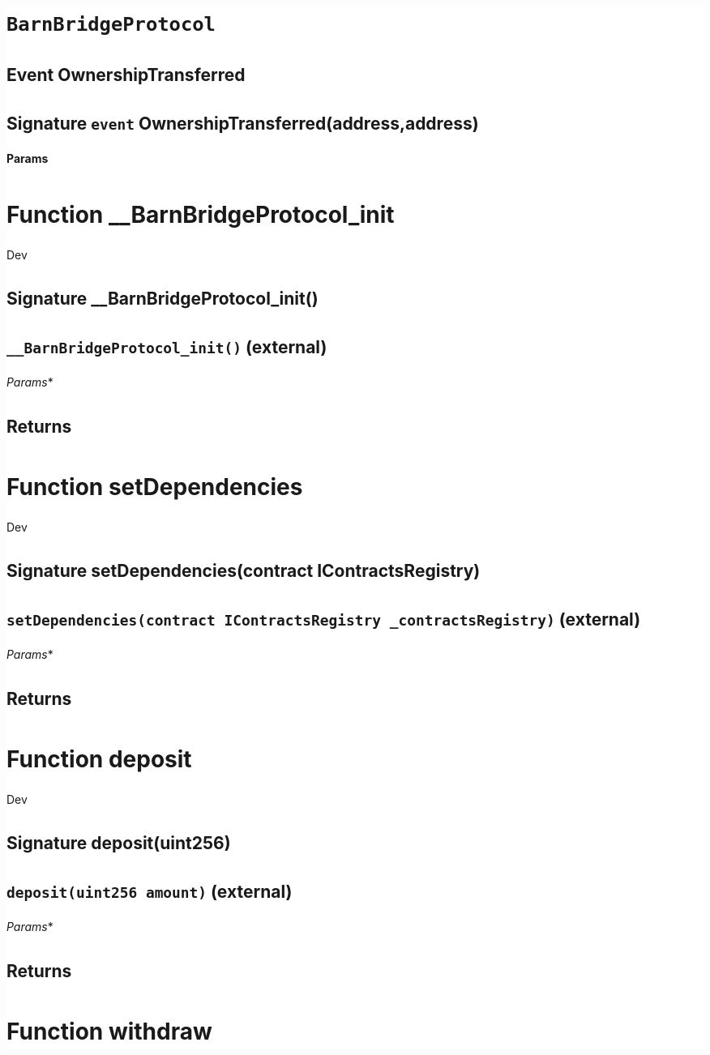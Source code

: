 # `BarnBridgeProtocol`



## Event OwnershipTransferred
## Signature `event` OwnershipTransferred(address,address)




**Params**


# Function __BarnBridgeProtocol_init

Dev 
## Signature __BarnBridgeProtocol_init()
## `__BarnBridgeProtocol_init()` (external)
*Params**

**Returns**
-----
# Function setDependencies

Dev 
## Signature setDependencies(contract IContractsRegistry)
## `setDependencies(contract IContractsRegistry _contractsRegistry)` (external)
*Params**

**Returns**
-----
# Function deposit

Dev 
## Signature deposit(uint256)
## `deposit(uint256 amount)` (external)
*Params**

**Returns**
-----
# Function withdraw
